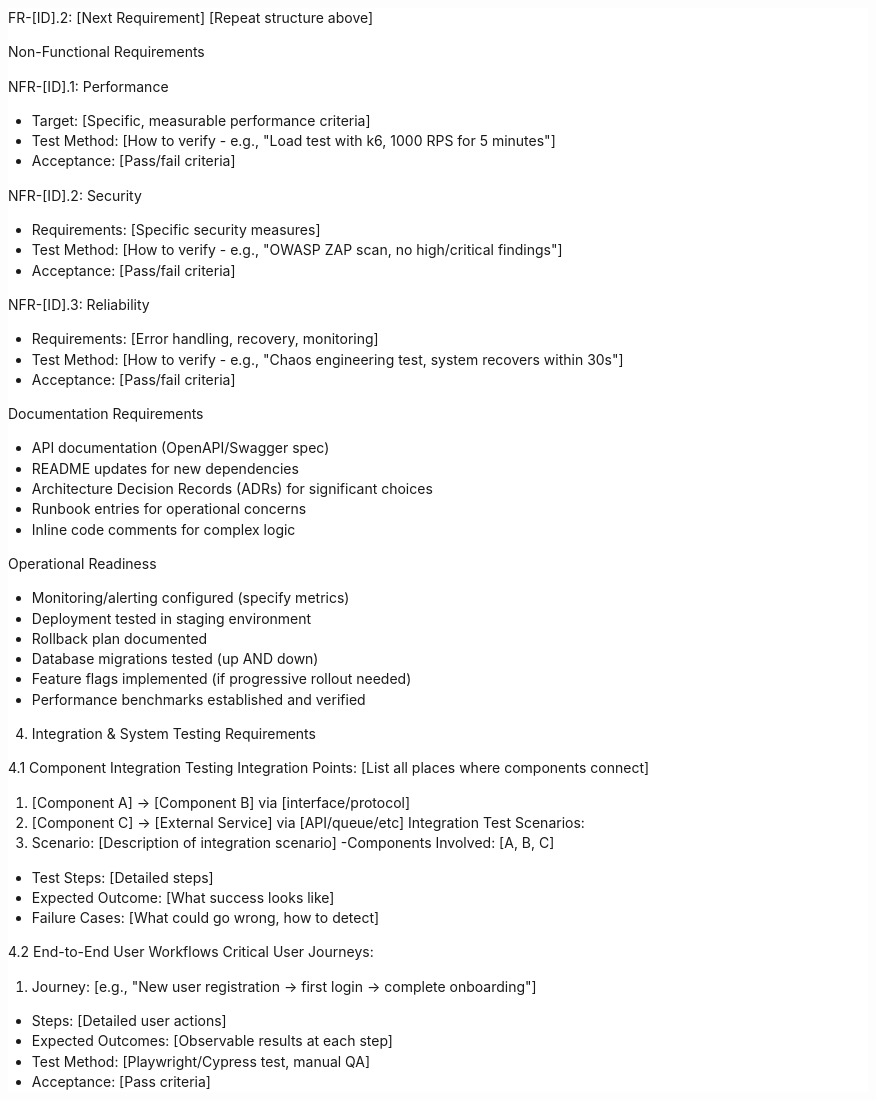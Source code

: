 FR-[ID].2: [Next Requirement]
[Repeat structure above]

Non-Functional Requirements

NFR-[ID].1: Performance
- Target: [Specific, measurable performance criteria]
- Test Method: [How to verify - e.g., "Load test with k6, 1000 RPS for 5 minutes"]
- Acceptance: [Pass/fail criteria]

NFR-[ID].2: Security
- Requirements: [Specific security measures]
- Test Method: [How to verify - e.g., "OWASP ZAP scan, no high/critical findings"]
- Acceptance: [Pass/fail criteria]

NFR-[ID].3: Reliability
- Requirements: [Error handling, recovery, monitoring]
- Test Method: [How to verify - e.g., "Chaos engineering test, system recovers within 30s"]
- Acceptance: [Pass/fail criteria]

Documentation Requirements
- API documentation (OpenAPI/Swagger spec)
- README updates for new dependencies
- Architecture Decision Records (ADRs) for significant choices
- Runbook entries for operational concerns
- Inline code comments for complex logic

Operational Readiness
- Monitoring/alerting configured (specify metrics)
- Deployment tested in staging environment
- Rollback plan documented
- Database migrations tested (up AND down)
- Feature flags implemented (if progressive rollout needed)
- Performance benchmarks established and verified

4. Integration & System Testing Requirements

4.1 Component Integration Testing
Integration Points: [List all places where components connect]
1.  [Component A] → [Component B] via [interface/protocol]
2. [Component C] → [External Service] via [API/queue/etc]
Integration Test Scenarios:
1. Scenario: [Description of integration scenario]
-Components Involved: [A, B, C]
- Test Steps: [Detailed steps]
- Expected Outcome: [What success looks like]
- Failure Cases: [What could go wrong, how to detect]

4.2 End-to-End User Workflows
Critical User Journeys:
1. Journey: [e.g., "New user registration → first login → complete onboarding"]
- Steps: [Detailed user actions]
- Expected Outcomes: [Observable results at each step]
- Test Method: [Playwright/Cypress test, manual QA]
- Acceptance: [Pass criteria]
